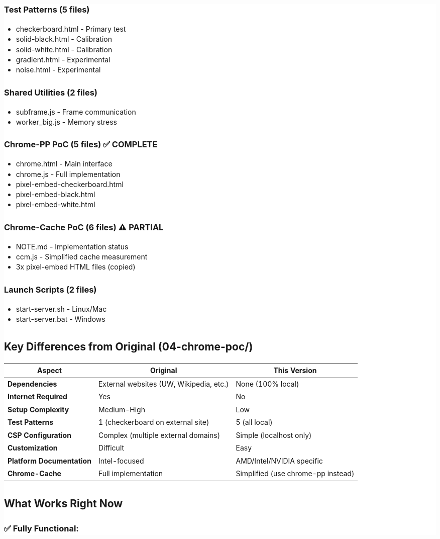 ### Test Patterns (5 files)
- checkerboard.html - Primary test
- solid-black.html - Calibration
- solid-white.html - Calibration
- gradient.html - Experimental
- noise.html - Experimental

### Shared Utilities (2 files)
- subframe.js - Frame communication
- worker_big.js - Memory stress

### Chrome-PP PoC (5 files) ✅ COMPLETE
- chrome.html - Main interface
- chrome.js - Full implementation
- pixel-embed-checkerboard.html
- pixel-embed-black.html
- pixel-embed-white.html

### Chrome-Cache PoC (6 files) ⚠️ PARTIAL
- NOTE.md - Implementation status
- ccm.js - Simplified cache measurement
- 3x pixel-embed HTML files (copied)

### Launch Scripts (2 files)
- start-server.sh - Linux/Mac
- start-server.bat - Windows

## Key Differences from Original (04-chrome-poc/)

| Aspect | Original | This Version |
|--------|----------|--------------|
| **Dependencies** | External websites (UW, Wikipedia, etc.) | None (100% local) |
| **Internet Required** | Yes | No |
| **Setup Complexity** | Medium-High | Low |
| **Test Patterns** | 1 (checkerboard on external site) | 5 (all local) |
| **CSP Configuration** | Complex (multiple external domains) | Simple (localhost only) |
| **Customization** | Difficult | Easy |
| **Platform Documentation** | Intel-focused | AMD/Intel/NVIDIA specific |
| **Chrome-Cache** | Full implementation | Simplified (use chrome-pp instead) |

## What Works Right Now

### ✅ Fully Functional:
